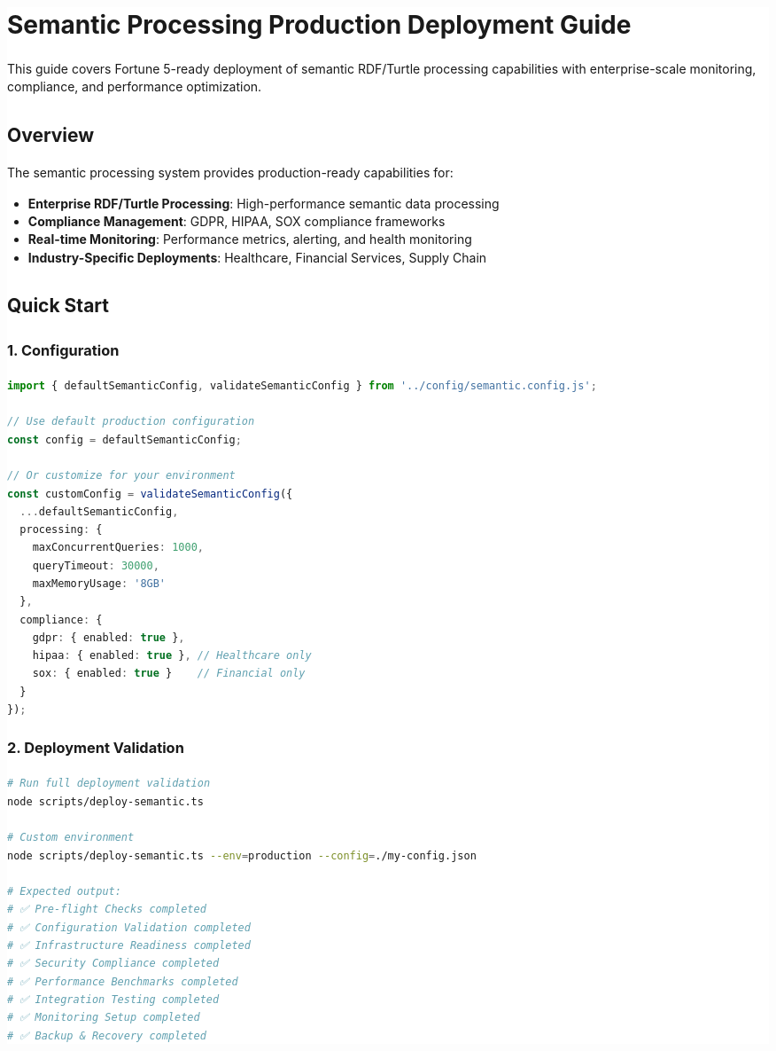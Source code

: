 # Semantic Processing Production Deployment Guide

This guide covers Fortune 5-ready deployment of semantic RDF/Turtle processing capabilities with enterprise-scale monitoring, compliance, and performance optimization.

## Overview

The semantic processing system provides production-ready capabilities for:
- **Enterprise RDF/Turtle Processing**: High-performance semantic data processing
- **Compliance Management**: GDPR, HIPAA, SOX compliance frameworks
- **Real-time Monitoring**: Performance metrics, alerting, and health monitoring
- **Industry-Specific Deployments**: Healthcare, Financial Services, Supply Chain

## Quick Start

### 1. Configuration

```typescript
import { defaultSemanticConfig, validateSemanticConfig } from '../config/semantic.config.js';

// Use default production configuration
const config = defaultSemanticConfig;

// Or customize for your environment
const customConfig = validateSemanticConfig({
  ...defaultSemanticConfig,
  processing: {
    maxConcurrentQueries: 1000,
    queryTimeout: 30000,
    maxMemoryUsage: '8GB'
  },
  compliance: {
    gdpr: { enabled: true },
    hipaa: { enabled: true }, // Healthcare only
    sox: { enabled: true }    // Financial only
  }
});
```

### 2. Deployment Validation

```bash
# Run full deployment validation
node scripts/deploy-semantic.ts

# Custom environment
node scripts/deploy-semantic.ts --env=production --config=./my-config.json

# Expected output:
# ✅ Pre-flight Checks completed
# ✅ Configuration Validation completed  
# ✅ Infrastructure Readiness completed
# ✅ Security Compliance completed
# ✅ Performance Benchmarks completed
# ✅ Integration Testing completed
# ✅ Monitoring Setup completed
# ✅ Backup & Recovery completed
```
